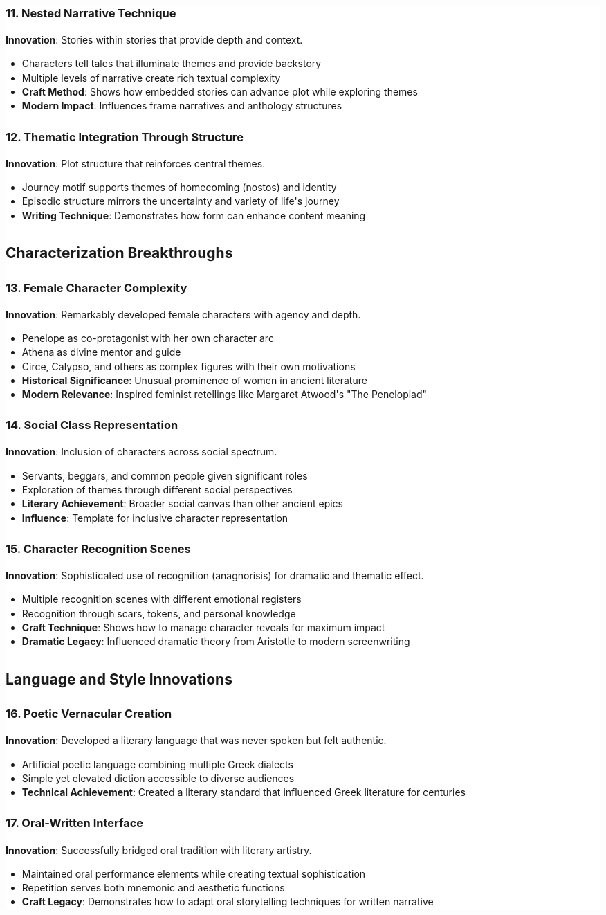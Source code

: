 ### 11. Nested Narrative Technique
**Innovation**: Stories within stories that provide depth and context.
- Characters tell tales that illuminate themes and provide backstory
- Multiple levels of narrative create rich textual complexity
- **Craft Method**: Shows how embedded stories can advance plot while exploring themes
- **Modern Impact**: Influences frame narratives and anthology structures

### 12. Thematic Integration Through Structure
**Innovation**: Plot structure that reinforces central themes.
- Journey motif supports themes of homecoming (nostos) and identity
- Episodic structure mirrors the uncertainty and variety of life's journey
- **Writing Technique**: Demonstrates how form can enhance content meaning

## Characterization Breakthroughs

### 13. Female Character Complexity
**Innovation**: Remarkably developed female characters with agency and depth.
- Penelope as co-protagonist with her own character arc
- Athena as divine mentor and guide
- Circe, Calypso, and others as complex figures with their own motivations
- **Historical Significance**: Unusual prominence of women in ancient literature
- **Modern Relevance**: Inspired feminist retellings like Margaret Atwood's "The Penelopiad"

### 14. Social Class Representation
**Innovation**: Inclusion of characters across social spectrum.
- Servants, beggars, and common people given significant roles
- Exploration of themes through different social perspectives
- **Literary Achievement**: Broader social canvas than other ancient epics
- **Influence**: Template for inclusive character representation

### 15. Character Recognition Scenes
**Innovation**: Sophisticated use of recognition (anagnorisis) for dramatic and thematic effect.
- Multiple recognition scenes with different emotional registers
- Recognition through scars, tokens, and personal knowledge
- **Craft Technique**: Shows how to manage character reveals for maximum impact
- **Dramatic Legacy**: Influenced dramatic theory from Aristotle to modern screenwriting

## Language and Style Innovations

### 16. Poetic Vernacular Creation
**Innovation**: Developed a literary language that was never spoken but felt authentic.
- Artificial poetic language combining multiple Greek dialects
- Simple yet elevated diction accessible to diverse audiences
- **Technical Achievement**: Created a literary standard that influenced Greek literature for centuries

### 17. Oral-Written Interface
**Innovation**: Successfully bridged oral tradition with literary artistry.
- Maintained oral performance elements while creating textual sophistication
- Repetition serves both mnemonic and aesthetic functions
- **Craft Legacy**: Demonstrates how to adapt oral storytelling techniques for written narrative
